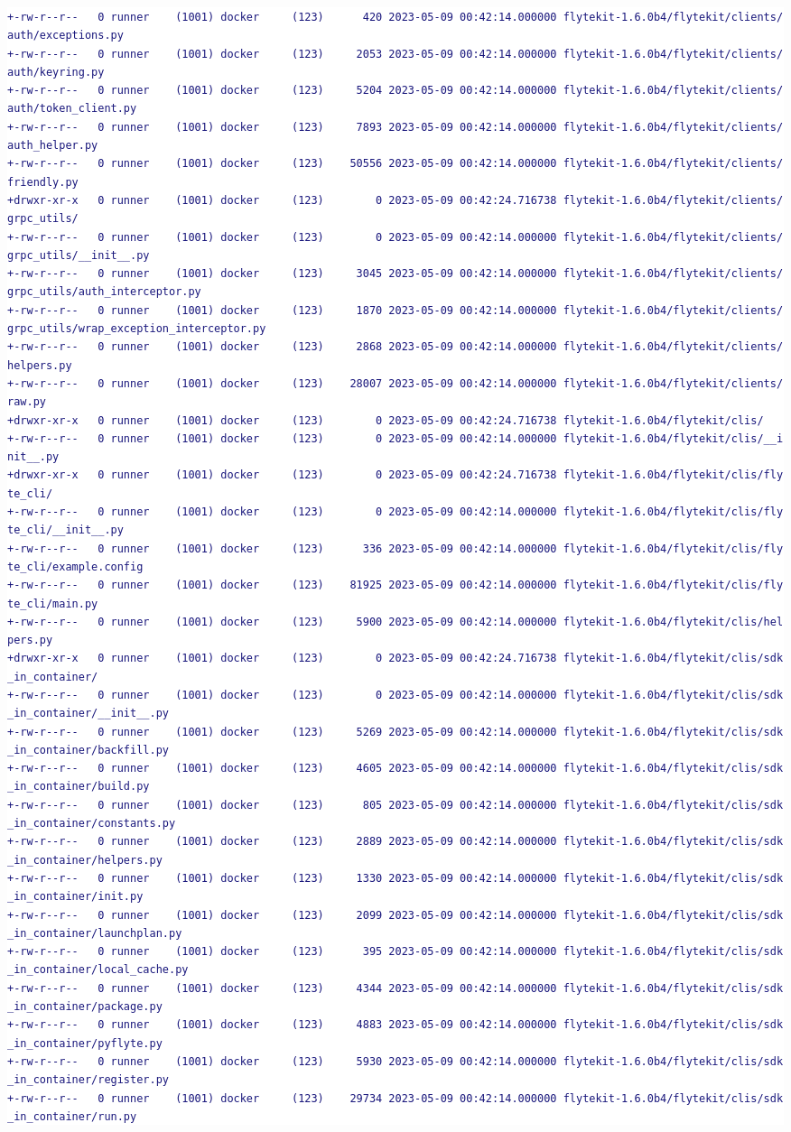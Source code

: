 ```diff
+-rw-r--r--   0 runner    (1001) docker     (123)      420 2023-05-09 00:42:14.000000 flytekit-1.6.0b4/flytekit/clients/auth/exceptions.py
+-rw-r--r--   0 runner    (1001) docker     (123)     2053 2023-05-09 00:42:14.000000 flytekit-1.6.0b4/flytekit/clients/auth/keyring.py
+-rw-r--r--   0 runner    (1001) docker     (123)     5204 2023-05-09 00:42:14.000000 flytekit-1.6.0b4/flytekit/clients/auth/token_client.py
+-rw-r--r--   0 runner    (1001) docker     (123)     7893 2023-05-09 00:42:14.000000 flytekit-1.6.0b4/flytekit/clients/auth_helper.py
+-rw-r--r--   0 runner    (1001) docker     (123)    50556 2023-05-09 00:42:14.000000 flytekit-1.6.0b4/flytekit/clients/friendly.py
+drwxr-xr-x   0 runner    (1001) docker     (123)        0 2023-05-09 00:42:24.716738 flytekit-1.6.0b4/flytekit/clients/grpc_utils/
+-rw-r--r--   0 runner    (1001) docker     (123)        0 2023-05-09 00:42:14.000000 flytekit-1.6.0b4/flytekit/clients/grpc_utils/__init__.py
+-rw-r--r--   0 runner    (1001) docker     (123)     3045 2023-05-09 00:42:14.000000 flytekit-1.6.0b4/flytekit/clients/grpc_utils/auth_interceptor.py
+-rw-r--r--   0 runner    (1001) docker     (123)     1870 2023-05-09 00:42:14.000000 flytekit-1.6.0b4/flytekit/clients/grpc_utils/wrap_exception_interceptor.py
+-rw-r--r--   0 runner    (1001) docker     (123)     2868 2023-05-09 00:42:14.000000 flytekit-1.6.0b4/flytekit/clients/helpers.py
+-rw-r--r--   0 runner    (1001) docker     (123)    28007 2023-05-09 00:42:14.000000 flytekit-1.6.0b4/flytekit/clients/raw.py
+drwxr-xr-x   0 runner    (1001) docker     (123)        0 2023-05-09 00:42:24.716738 flytekit-1.6.0b4/flytekit/clis/
+-rw-r--r--   0 runner    (1001) docker     (123)        0 2023-05-09 00:42:14.000000 flytekit-1.6.0b4/flytekit/clis/__init__.py
+drwxr-xr-x   0 runner    (1001) docker     (123)        0 2023-05-09 00:42:24.716738 flytekit-1.6.0b4/flytekit/clis/flyte_cli/
+-rw-r--r--   0 runner    (1001) docker     (123)        0 2023-05-09 00:42:14.000000 flytekit-1.6.0b4/flytekit/clis/flyte_cli/__init__.py
+-rw-r--r--   0 runner    (1001) docker     (123)      336 2023-05-09 00:42:14.000000 flytekit-1.6.0b4/flytekit/clis/flyte_cli/example.config
+-rw-r--r--   0 runner    (1001) docker     (123)    81925 2023-05-09 00:42:14.000000 flytekit-1.6.0b4/flytekit/clis/flyte_cli/main.py
+-rw-r--r--   0 runner    (1001) docker     (123)     5900 2023-05-09 00:42:14.000000 flytekit-1.6.0b4/flytekit/clis/helpers.py
+drwxr-xr-x   0 runner    (1001) docker     (123)        0 2023-05-09 00:42:24.716738 flytekit-1.6.0b4/flytekit/clis/sdk_in_container/
+-rw-r--r--   0 runner    (1001) docker     (123)        0 2023-05-09 00:42:14.000000 flytekit-1.6.0b4/flytekit/clis/sdk_in_container/__init__.py
+-rw-r--r--   0 runner    (1001) docker     (123)     5269 2023-05-09 00:42:14.000000 flytekit-1.6.0b4/flytekit/clis/sdk_in_container/backfill.py
+-rw-r--r--   0 runner    (1001) docker     (123)     4605 2023-05-09 00:42:14.000000 flytekit-1.6.0b4/flytekit/clis/sdk_in_container/build.py
+-rw-r--r--   0 runner    (1001) docker     (123)      805 2023-05-09 00:42:14.000000 flytekit-1.6.0b4/flytekit/clis/sdk_in_container/constants.py
+-rw-r--r--   0 runner    (1001) docker     (123)     2889 2023-05-09 00:42:14.000000 flytekit-1.6.0b4/flytekit/clis/sdk_in_container/helpers.py
+-rw-r--r--   0 runner    (1001) docker     (123)     1330 2023-05-09 00:42:14.000000 flytekit-1.6.0b4/flytekit/clis/sdk_in_container/init.py
+-rw-r--r--   0 runner    (1001) docker     (123)     2099 2023-05-09 00:42:14.000000 flytekit-1.6.0b4/flytekit/clis/sdk_in_container/launchplan.py
+-rw-r--r--   0 runner    (1001) docker     (123)      395 2023-05-09 00:42:14.000000 flytekit-1.6.0b4/flytekit/clis/sdk_in_container/local_cache.py
+-rw-r--r--   0 runner    (1001) docker     (123)     4344 2023-05-09 00:42:14.000000 flytekit-1.6.0b4/flytekit/clis/sdk_in_container/package.py
+-rw-r--r--   0 runner    (1001) docker     (123)     4883 2023-05-09 00:42:14.000000 flytekit-1.6.0b4/flytekit/clis/sdk_in_container/pyflyte.py
+-rw-r--r--   0 runner    (1001) docker     (123)     5930 2023-05-09 00:42:14.000000 flytekit-1.6.0b4/flytekit/clis/sdk_in_container/register.py
+-rw-r--r--   0 runner    (1001) docker     (123)    29734 2023-05-09 00:42:14.000000 flytekit-1.6.0b4/flytekit/clis/sdk_in_container/run.py
```